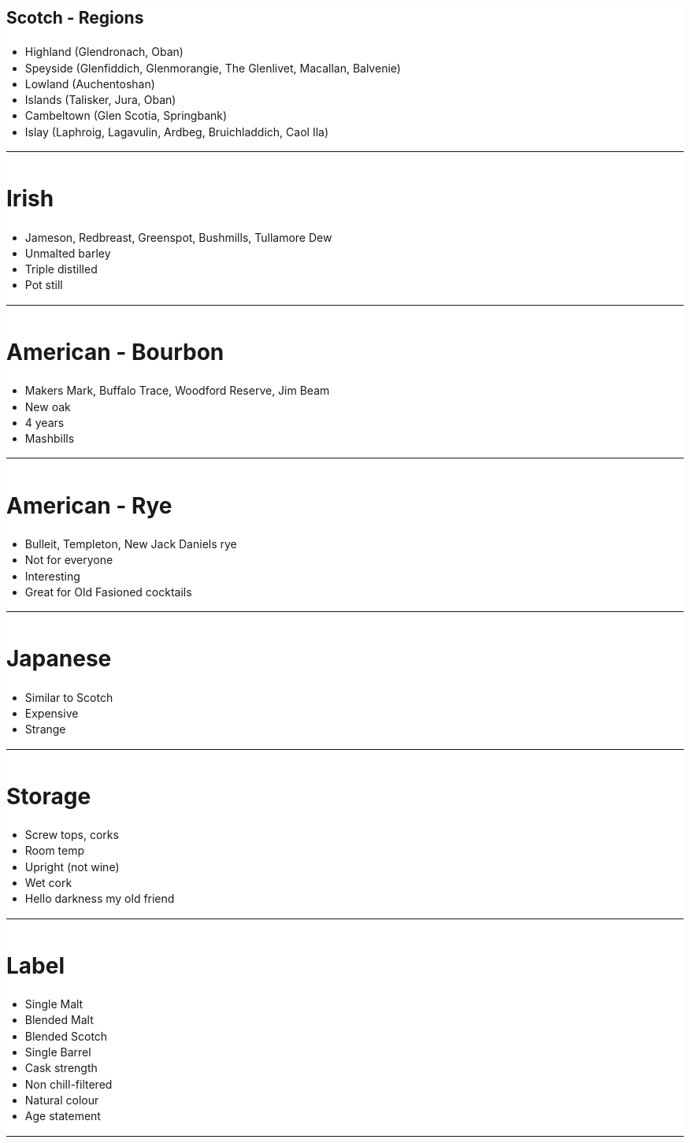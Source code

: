 ## Scotch - Regions
- Highland (Glendronach, Oban)
- Speyside (Glenfiddich, Glenmorangie, The Glenlivet, Macallan, Balvenie)
- Lowland (Auchentoshan)
- Islands (Talisker, Jura, Oban)
- Cambeltown (Glen Scotia, Springbank)
- Islay (Laphroig, Lagavulin, Ardbeg, Bruichladdich, Caol Ila)

---
# Irish
- Jameson, Redbreast, Greenspot, Bushmills, Tullamore Dew
- Unmalted barley
- Triple distilled
- Pot still

---
# American - Bourbon
- Makers Mark, Buffalo Trace, Woodford Reserve, Jim Beam
- New oak
- 4 years
- Mashbills

---
# American - Rye
- Bulleit, Templeton, New Jack Daniels rye
- Not for everyone
- Interesting
- Great for Old Fasioned cocktails

---
# Japanese
- Similar to Scotch
- Expensive
- Strange

---
# Storage
- Screw tops, corks
- Room temp
- Upright (not wine)
- Wet cork
- Hello darkness my old friend

---
# Label
- Single Malt
- Blended Malt
- Blended Scotch
- Single Barrel
- Cask strength
- Non chill-filtered
- Natural colour
- Age statement

---